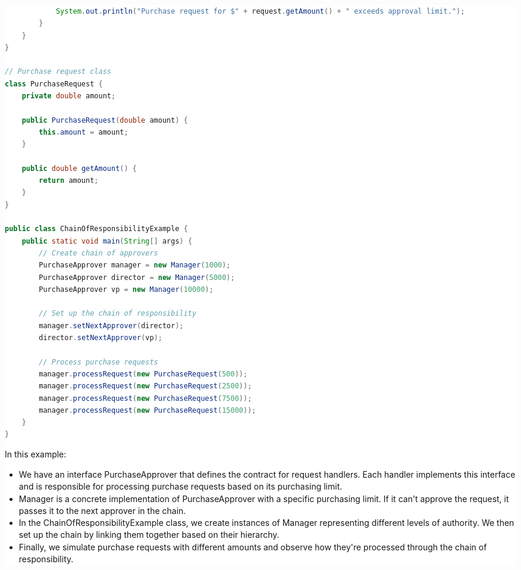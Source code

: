 ```java
            System.out.println("Purchase request for $" + request.getAmount() + " exceeds approval limit.");
        }
    }
}

// Purchase request class
class PurchaseRequest {
    private double amount;

    public PurchaseRequest(double amount) {
        this.amount = amount;
    }

    public double getAmount() {
        return amount;
    }
}

public class ChainOfResponsibilityExample {
    public static void main(String[] args) {
        // Create chain of approvers
        PurchaseApprover manager = new Manager(1000);
        PurchaseApprover director = new Manager(5000);
        PurchaseApprover vp = new Manager(10000);

        // Set up the chain of responsibility
        manager.setNextApprover(director);
        director.setNextApprover(vp);

        // Process purchase requests
        manager.processRequest(new PurchaseRequest(500));
        manager.processRequest(new PurchaseRequest(2500));
        manager.processRequest(new PurchaseRequest(7500));
        manager.processRequest(new PurchaseRequest(15000));
    }
}
```

In this example:


* We have an interface PurchaseApprover that defines the contract for request handlers. Each handler implements this interface and is responsible for processing purchase requests based on its purchasing limit.
* Manager is a concrete implementation of PurchaseApprover with a specific purchasing limit. If it can't approve the request, it passes it to the next approver in the chain.
* In the ChainOfResponsibilityExample class, we create instances of Manager representing different levels of authority. We then set up the chain by linking them together based on their hierarchy.
* Finally, we simulate purchase requests with different amounts and observe how they're processed through the chain of responsibility.

